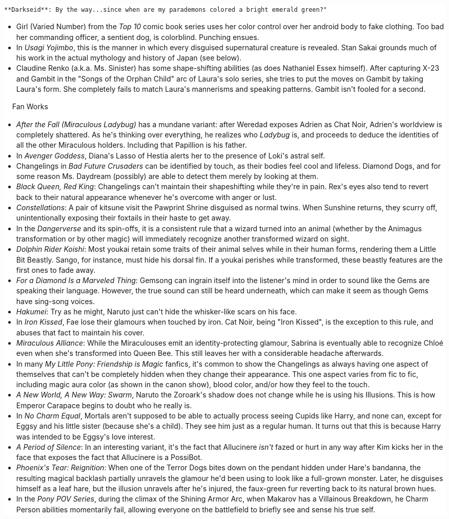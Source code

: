     **Darkseid**: By the way...since when are my parademons colored a bright emerald green?"
    
-   Girl (Varied Number) from the _Top 10_ comic book series uses her color control over her android body to fake clothing. Too bad her commanding officer, a sentient dog, is colorblind. Punching ensues.
-   In _Usagi Yojimbo_, this is the manner in which every disguised supernatural creature is revealed. Stan Sakai grounds much of his work in the actual mythology and history of Japan (see below).
-   Claudine Renko (a.k.a. Ms. Sinister) has some shape-shifting abilities (as does Nathaniel Essex himself). After capturing X-23 and Gambit in the "Songs of the Orphan Child" arc of Laura's solo series, she tries to put the moves on Gambit by taking Laura's form. She completely fails to match Laura's mannerisms and speaking patterns. Gambit isn't fooled for a second.

    Fan Works 

-   _After the Fall (Miraculous Ladybug)_ has a mundane variant: after Weredad exposes Adrien as Chat Noir, Adrien's worldview is completely shattered. As he's thinking over everything, he realizes who _Ladybug_ is, and proceeds to deduce the identities of all the other Miraculous holders. Including that Papillion is his father.
-   In _Avenger Goddess_, Diana's Lasso of Hestia alerts her to the presence of Loki's astral self.
-   Changelings in _Bad Future Crusaders_ can be identified by touch, as their bodies feel cool and lifeless. Diamond Dogs, and for some reason Ms. Daydream (possibly) are able to detect them merely by looking at them.
-   _Black Queen, Red King_: Changelings can't maintain their shapeshifting while they're in pain. Rex's eyes also tend to revert back to their natural appearance whenever he's overcome with anger or lust.
-   _Constellations_: A pair of kitsune visit the Pawprint Shrine disguised as normal twins. When Sunshine returns, they scurry off, unintentionally exposing their foxtails in their haste to get away.
-   In the _Dangerverse_ and its spin-offs, it is a consistent rule that a wizard turned into an animal (whether by the Animagus transformation or by other magic) will immediately recognize another transformed wizard on sight.
-   _Dolphin Rider Koishi_: Most youkai retain some traits of their animal selves while in their human forms, rendering them a Little Bit Beastly. Sango, for instance, must hide his dorsal fin. If a youkai perishes while transformed, these beastly features are the first ones to fade away.
-   _For a Diamond Is a Marveled Thing_: Gemsong can ingrain itself into the listener's mind in order to sound like the Gems are speaking their language. However, the true sound can still be heard underneath, which can make it seem as though Gems have sing-song voices.
-   _Hakumei_: Try as he might, Naruto just can't hide the whisker-like scars on his face.
-   In _Iron Kissed_, Fae lose their glamours when touched by iron. Cat Noir, being "Iron Kissed", is the exception to this rule, and abuses that fact to maintain his cover.
-   _Miraculous Alliance_: While the Miraculouses emit an identity-protecting glamour, Sabrina is eventually able to recognize Chloé even when she's transformed into Queen Bee. This still leaves her with a considerable headache afterwards.
-   In many _My Little Pony: Friendship is Magic_ fanfics, it's common to show the Changelings as always having one aspect of themselves that can't be completely hidden when they change their appearance. This one aspect varies from fic to fic, including magic aura color (as shown in the canon show), blood color, and/or how they feel to the touch.
-   _A New World, A New Way: Swarm_, Naruto the Zoroark's shadow does not change while he is using his Illusions. This is how Emperor Carapace begins to doubt who he really is.
-   In _No Charm Equal_, Mortals aren't supposed to be able to actually process seeing Cupids like Harry, and none can, except for Eggsy and his little sister (because she's a child). They see him just as a regular human. It turns out that this is because Harry was intended to be Eggsy's love interest.
-   _A Period of Silence_: In an interesting variant, it's the fact that Allucinere _isn't_ fazed or hurt in any way after Kim kicks her in the face that exposes the fact that Allucinere is a PossiBot.
-   _Phoenix's Tear: Reignition_: When one of the Terror Dogs bites down on the pendant hidden under Hare's bandanna, the resulting magical backlash partially unravels the glamour he'd been using to look like a full-grown monster. Later, he disguises himself as a leaf hare, but the illusion unravels after he's injured, the faux-green fur reverting back to its natural brown hues.
-   In the _Pony POV Series_, during the climax of the Shining Armor Arc, when Makarov has a Villainous Breakdown, he Charm Person abilities momentarily fail, allowing everyone on the battlefield to briefly see and sense his true self.